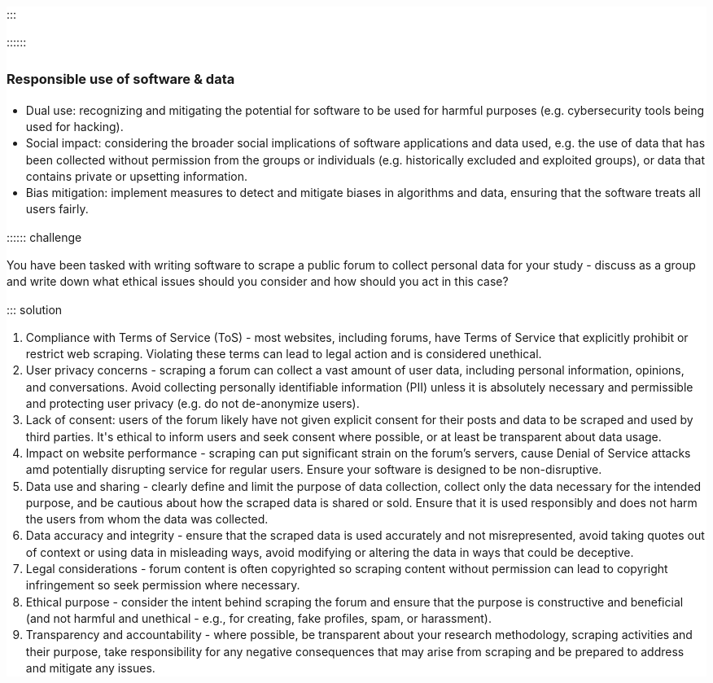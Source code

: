 :::

::::::


### Responsible use of software & data

- Dual use: recognizing and mitigating the potential for software to be used for harmful purposes
  (e.g. cybersecurity tools being used for hacking).
- Social impact: considering the broader social implications of software applications and data used,
  e.g. the use of data that has been collected without permission from the groups or individuals
  (e.g. historically excluded and exploited groups), or data that contains private or upsetting information.
- Bias mitigation: implement measures to detect and mitigate biases in algorithms and data,
  ensuring that the software treats all users fairly.

:::::: challenge

You have been tasked with writing software to scrape a public forum to collect personal data for your study - 
discuss as a group and write down what ethical issues should you consider and how should you act in this case?

::: solution

1. Compliance with Terms of Service (ToS) - most websites, including forums, have Terms of Service that explicitly 
prohibit or restrict web scraping. Violating these terms can lead to legal action and is considered unethical. 
2. User privacy concerns - scraping a forum can collect a vast amount of user data, including personal information, 
opinions, and conversations. Avoid collecting personally identifiable information (PII) unless it is absolutely 
necessary and permissible and protecting user privacy (e.g. do not de-anonymize users).
3. Lack of consent: users of the forum likely have not given explicit consent for their posts and data to be scraped 
and used by third parties. It's ethical to inform users and seek consent where possible, or at least be transparent 
about data usage.
4. Impact on website performance - scraping can put significant strain on the forum’s servers, cause Denial of Service 
attacks amd potentially disrupting service for regular users. Ensure your software is designed to be non-disruptive.
5. Data use and sharing - clearly define and limit the purpose of data collection, collect only the data necessary for 
the intended purpose, and be cautious about how the scraped data is shared or sold. Ensure that it is used responsibly 
and does not harm the users from whom the data was collected.
6. Data accuracy and integrity - ensure that the scraped data is used accurately and not misrepresented, 
avoid taking quotes out of context or using data in misleading ways, avoid modifying or altering the data in ways 
that could be deceptive.
7. Legal considerations - forum content is often copyrighted so scraping content without permission can lead to 
copyright infringement so seek permission where necessary.
8. Ethical purpose - consider the intent behind scraping the forum and ensure that the purpose is constructive and 
beneficial (and not harmful and unethical - e.g., for creating, fake profiles, spam, or harassment).
9. Transparency and accountability - where possible, be transparent about your research methodology, 
scraping activities and their purpose, take responsibility for any negative consequences that may arise from scraping 
and be prepared to address and mitigate any issues.
